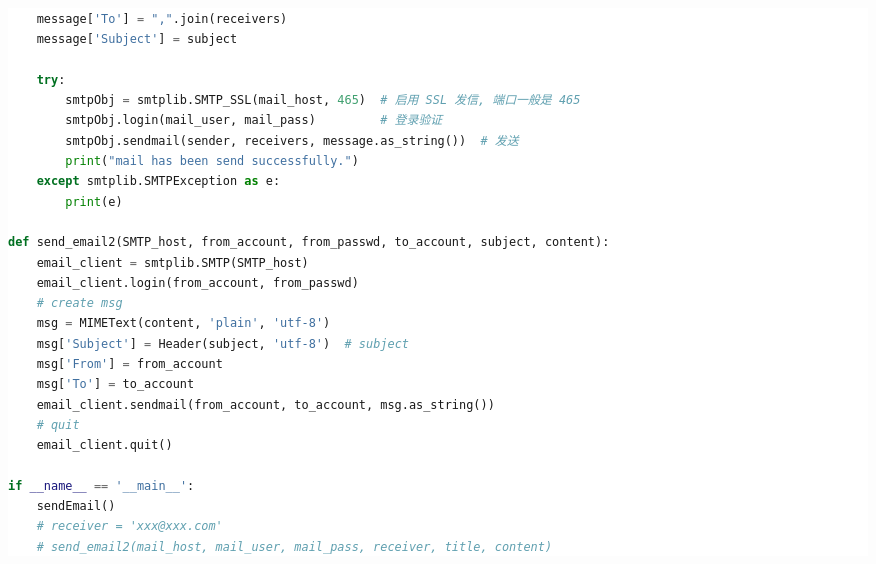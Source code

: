 ```python
    message['To'] = ",".join(receivers)
    message['Subject'] = subject
 
    try:
        smtpObj = smtplib.SMTP_SSL(mail_host, 465)  # 启用 SSL 发信, 端口一般是 465
        smtpObj.login(mail_user, mail_pass)         # 登录验证
        smtpObj.sendmail(sender, receivers, message.as_string())  # 发送
        print("mail has been send successfully.")
    except smtplib.SMTPException as e:
        print(e)
 
def send_email2(SMTP_host, from_account, from_passwd, to_account, subject, content):
    email_client = smtplib.SMTP(SMTP_host)
    email_client.login(from_account, from_passwd)
    # create msg
    msg = MIMEText(content, 'plain', 'utf-8')
    msg['Subject'] = Header(subject, 'utf-8')  # subject
    msg['From'] = from_account
    msg['To'] = to_account
    email_client.sendmail(from_account, to_account, msg.as_string())
    # quit
    email_client.quit()
 
if __name__ == '__main__':
    sendEmail()
    # receiver = 'xxx@xxx.com'
    # send_email2(mail_host, mail_user, mail_pass, receiver, title, content)
```
